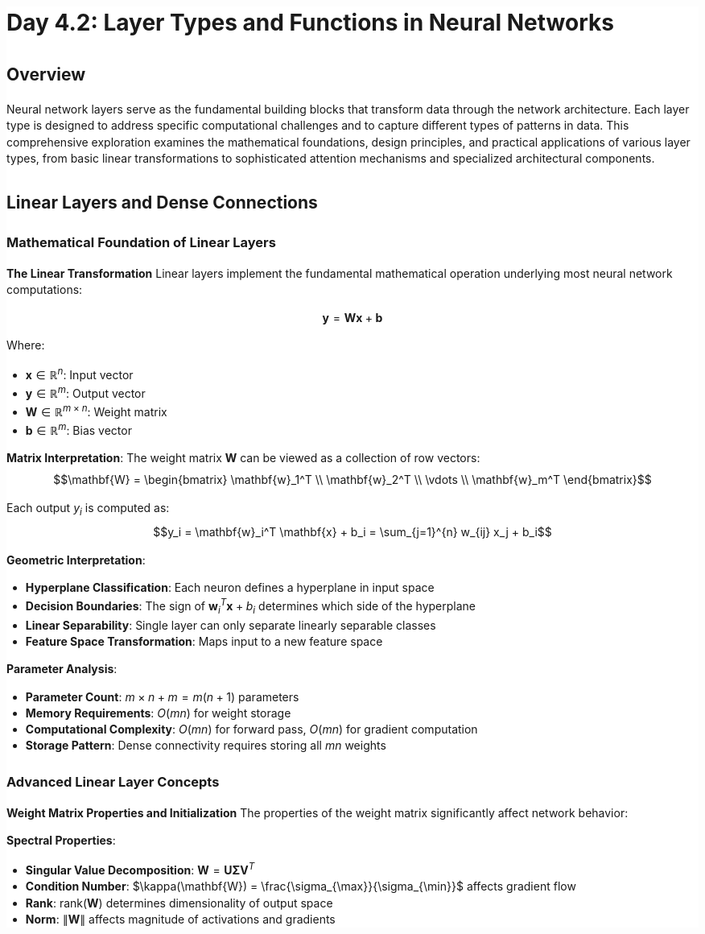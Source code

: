 # Day 4.2: Layer Types and Functions in Neural Networks

## Overview
Neural network layers serve as the fundamental building blocks that transform data through the network architecture. Each layer type is designed to address specific computational challenges and to capture different types of patterns in data. This comprehensive exploration examines the mathematical foundations, design principles, and practical applications of various layer types, from basic linear transformations to sophisticated attention mechanisms and specialized architectural components.

## Linear Layers and Dense Connections

### Mathematical Foundation of Linear Layers

**The Linear Transformation**
Linear layers implement the fundamental mathematical operation underlying most neural network computations:

$$\mathbf{y} = \mathbf{W}\mathbf{x} + \mathbf{b}$$

Where:
- $\mathbf{x} \in \mathbb{R}^{n}$: Input vector
- $\mathbf{y} \in \mathbb{R}^{m}$: Output vector  
- $\mathbf{W} \in \mathbb{R}^{m \times n}$: Weight matrix
- $\mathbf{b} \in \mathbb{R}^{m}$: Bias vector

**Matrix Interpretation**:
The weight matrix $\mathbf{W}$ can be viewed as a collection of row vectors:
$$\mathbf{W} = \begin{bmatrix} \mathbf{w}_1^T \\ \mathbf{w}_2^T \\ \vdots \\ \mathbf{w}_m^T \end{bmatrix}$$

Each output $y_i$ is computed as:
$$y_i = \mathbf{w}_i^T \mathbf{x} + b_i = \sum_{j=1}^{n} w_{ij} x_j + b_i$$

**Geometric Interpretation**:
- **Hyperplane Classification**: Each neuron defines a hyperplane in input space
- **Decision Boundaries**: The sign of $\mathbf{w}_i^T \mathbf{x} + b_i$ determines which side of the hyperplane
- **Linear Separability**: Single layer can only separate linearly separable classes
- **Feature Space Transformation**: Maps input to a new feature space

**Parameter Analysis**:
- **Parameter Count**: $m \times n + m = m(n + 1)$ parameters
- **Memory Requirements**: $O(mn)$ for weight storage
- **Computational Complexity**: $O(mn)$ for forward pass, $O(mn)$ for gradient computation
- **Storage Pattern**: Dense connectivity requires storing all $mn$ weights

### Advanced Linear Layer Concepts

**Weight Matrix Properties and Initialization**
The properties of the weight matrix significantly affect network behavior:

**Spectral Properties**:
- **Singular Value Decomposition**: $\mathbf{W} = \mathbf{U}\boldsymbol{\Sigma}\mathbf{V}^T$
- **Condition Number**: $\kappa(\mathbf{W}) = \frac{\sigma_{\max}}{\sigma_{\min}}$ affects gradient flow
- **Rank**: $\text{rank}(\mathbf{W})$ determines dimensionality of output space
- **Norm**: $\|\mathbf{W}\|$ affects magnitude of activations and gradients
